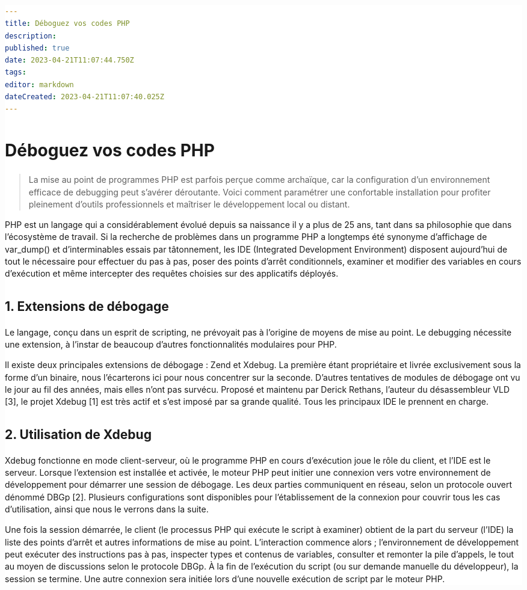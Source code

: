 ```yaml
---
title: Déboguez vos codes PHP
description: 
published: true
date: 2023-04-21T11:07:44.750Z
tags: 
editor: markdown
dateCreated: 2023-04-21T11:07:40.025Z
---
```


# Déboguez vos codes PHP

> La mise au point de programmes PHP est parfois perçue comme archaïque, car la configuration d’un environnement efficace de debugging peut s’avérer déroutante. Voici comment paramétrer une confortable installation pour profiter pleinement d’outils professionnels et maîtriser le développement local ou distant.

PHP est un langage qui a considérablement évolué depuis sa naissance il y a plus de 25 ans, tant dans sa philosophie que dans l’écosystème de travail. Si la recherche de problèmes dans un programme PHP a longtemps été synonyme d’affichage de var_dump() et d’interminables essais par tâtonnement, les IDE (Integrated Development Environment) disposent aujourd’hui de tout le nécessaire pour effectuer du pas à pas, poser des points d’arrêt conditionnels, examiner et modifier des variables en cours d’exécution et même intercepter des requêtes choisies sur des applicatifs déployés.

## 1. Extensions de débogage
Le langage, conçu dans un esprit de scripting, ne prévoyait pas à l’origine de moyens de mise au point. Le debugging nécessite une extension, à l’instar de beaucoup d’autres fonctionnalités modulaires pour PHP.

Il existe deux principales extensions de débogage : Zend et Xdebug. La première étant propriétaire et livrée exclusivement sous la forme d’un binaire, nous l’écarterons ici pour nous concentrer sur la seconde. D’autres tentatives de modules de débogage ont vu le jour au fil des années, mais elles n’ont pas survécu. Proposé et maintenu par Derick Rethans, l’auteur du désassembleur VLD [3], le projet Xdebug [1] est très actif et s’est imposé par sa grande qualité. Tous les principaux IDE le prennent en charge.

## 2. Utilisation de Xdebug
Xdebug fonctionne en mode client-serveur, où le programme PHP en cours d’exécution joue le rôle du client, et l’IDE est le serveur. Lorsque l’extension est installée et activée, le moteur PHP peut initier une connexion vers votre environnement de développement pour démarrer une session de débogage. Les deux parties communiquent en réseau, selon un protocole ouvert dénommé DBGp [2]. Plusieurs configurations sont disponibles pour l’établissement de la connexion pour couvrir tous les cas d’utilisation, ainsi que nous le verrons dans la suite.

Une fois la session démarrée, le client (le processus PHP qui exécute le script à examiner) obtient de la part du serveur (l’IDE) la liste des points d’arrêt et autres informations de mise au point. L’interaction commence alors ; l’environnement de développement peut exécuter des instructions pas à pas, inspecter types et contenus de variables, consulter et remonter la pile d’appels, le tout au moyen de discussions selon le protocole DBGp. À la fin de l’exécution du script (ou sur demande manuelle du développeur), la session se termine. Une autre connexion sera initiée lors d’une nouvelle exécution de script par le moteur PHP.

